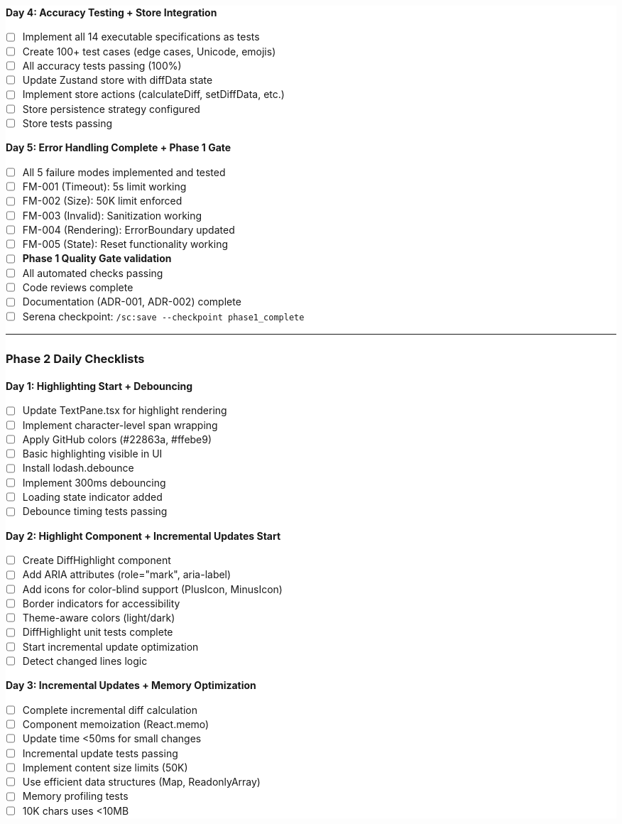 **Day 4: Accuracy Testing + Store Integration**
- [ ] Implement all 14 executable specifications as tests
- [ ] Create 100+ test cases (edge cases, Unicode, emojis)
- [ ] All accuracy tests passing (100%)
- [ ] Update Zustand store with diffData state
- [ ] Implement store actions (calculateDiff, setDiffData, etc.)
- [ ] Store persistence strategy configured
- [ ] Store tests passing

**Day 5: Error Handling Complete + Phase 1 Gate**
- [ ] All 5 failure modes implemented and tested
- [ ] FM-001 (Timeout): 5s limit working
- [ ] FM-002 (Size): 50K limit enforced
- [ ] FM-003 (Invalid): Sanitization working
- [ ] FM-004 (Rendering): ErrorBoundary updated
- [ ] FM-005 (State): Reset functionality working
- [ ] **Phase 1 Quality Gate validation**
- [ ] All automated checks passing
- [ ] Code reviews complete
- [ ] Documentation (ADR-001, ADR-002) complete
- [ ] Serena checkpoint: `/sc:save --checkpoint phase1_complete`

---

### Phase 2 Daily Checklists

**Day 1: Highlighting Start + Debouncing**
- [ ] Update TextPane.tsx for highlight rendering
- [ ] Implement character-level span wrapping
- [ ] Apply GitHub colors (#22863a, #ffebe9)
- [ ] Basic highlighting visible in UI
- [ ] Install lodash.debounce
- [ ] Implement 300ms debouncing
- [ ] Loading state indicator added
- [ ] Debounce timing tests passing

**Day 2: Highlight Component + Incremental Updates Start**
- [ ] Create DiffHighlight component
- [ ] Add ARIA attributes (role="mark", aria-label)
- [ ] Add icons for color-blind support (PlusIcon, MinusIcon)
- [ ] Border indicators for accessibility
- [ ] Theme-aware colors (light/dark)
- [ ] DiffHighlight unit tests complete
- [ ] Start incremental update optimization
- [ ] Detect changed lines logic

**Day 3: Incremental Updates + Memory Optimization**
- [ ] Complete incremental diff calculation
- [ ] Component memoization (React.memo)
- [ ] Update time <50ms for small changes
- [ ] Incremental update tests passing
- [ ] Implement content size limits (50K)
- [ ] Use efficient data structures (Map, ReadonlyArray)
- [ ] Memory profiling tests
- [ ] 10K chars uses <10MB
